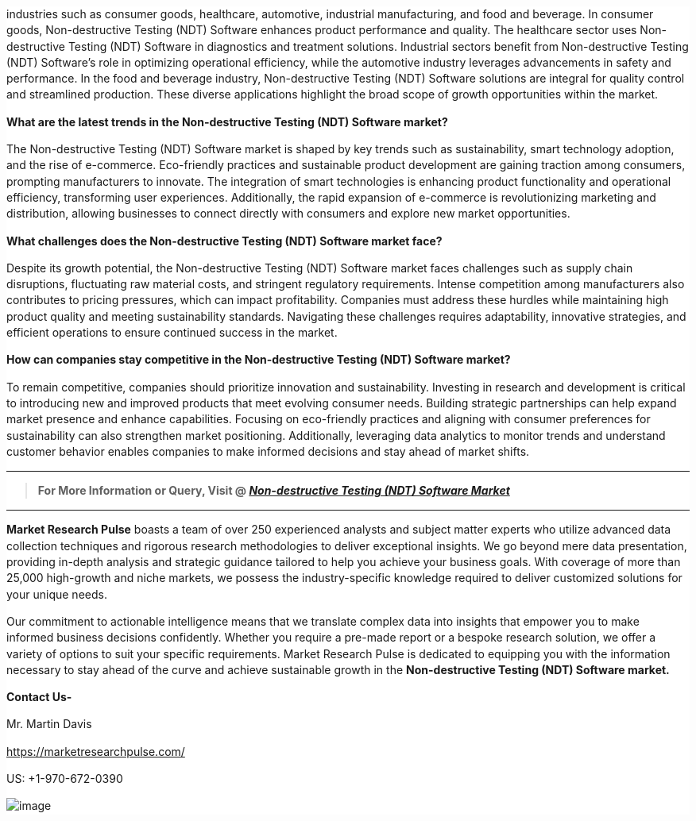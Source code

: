 industries such as consumer goods, healthcare, automotive, industrial manufacturing, and food and beverage. In consumer goods, Non-destructive Testing (NDT) Software enhances product performance and quality. The healthcare sector uses Non-destructive Testing (NDT) Software in diagnostics and treatment solutions. Industrial sectors benefit from Non-destructive Testing (NDT) Software&rsquo;s role in optimizing operational efficiency, while the automotive industry leverages advancements in safety and performance. In the food and beverage industry, Non-destructive Testing (NDT) Software solutions are integral for quality control and streamlined production. These diverse applications highlight the broad scope of growth opportunities within the market.</p><p><strong>What are the latest trends in the Non-destructive Testing (NDT) Software market?</strong></p><p>The Non-destructive Testing (NDT) Software market is shaped by key trends such as sustainability, smart technology adoption, and the rise of e-commerce. Eco-friendly practices and sustainable product development are gaining traction among consumers, prompting manufacturers to innovate. The integration of smart technologies is enhancing product functionality and operational efficiency, transforming user experiences. Additionally, the rapid expansion of e-commerce is revolutionizing marketing and distribution, allowing businesses to connect directly with consumers and explore new market opportunities.</p><p><strong>What challenges does the Non-destructive Testing (NDT) Software market face?</strong></p><p>Despite its growth potential, the Non-destructive Testing (NDT) Software market faces challenges such as supply chain disruptions, fluctuating raw material costs, and stringent regulatory requirements. Intense competition among manufacturers also contributes to pricing pressures, which can impact profitability. Companies must address these hurdles while maintaining high product quality and meeting sustainability standards. Navigating these challenges requires adaptability, innovative strategies, and efficient operations to ensure continued success in the market.</p><p><strong>How can companies stay competitive in the Non-destructive Testing (NDT) Software market?</strong></p><p>To remain competitive, companies should prioritize innovation and sustainability. Investing in research and development is critical to introducing new and improved products that meet evolving consumer needs. Building strategic partnerships can help expand market presence and enhance capabilities. Focusing on eco-friendly practices and aligning with consumer preferences for sustainability can also strengthen market positioning. Additionally, leveraging data analytics to monitor trends and understand customer behavior enables companies to make informed decisions and stay ahead of market shifts.</p><hr /><blockquote><p><strong>For More Information or Query, Visit @&nbsp;<em><a href="https://marketresearchpulse.com/report/21871/non-destructive-testing-ndt-software-market?utm_source=Linkedin&utm_medium=052">Non-destructive Testing (NDT) Software Market</a></em></strong></p></blockquote><hr /><p><strong>Market Research Pulse</strong> boasts a team of over 250 experienced analysts and subject matter experts who utilize advanced data collection techniques and rigorous research methodologies to deliver exceptional insights. We go beyond mere data presentation, providing in-depth analysis and strategic guidance tailored to help you achieve your business goals. With coverage of more than 25,000 high-growth and niche markets, we possess the industry-specific knowledge required to deliver customized solutions for your unique needs.</p><p>Our commitment to actionable intelligence means that we translate complex data into insights that empower you to make informed business decisions confidently. Whether you require a pre-made report or a bespoke research solution, we offer a variety of options to suit your specific requirements. Market Research Pulse is dedicated to equipping you with the information necessary to stay ahead of the curve and achieve sustainable growth in the <strong>Non-destructive Testing (NDT) Software market.</strong></p><p><strong>Contact Us-</strong></p><p>Mr. Martin Davis</p><p>https://marketresearchpulse.com/</p><p>US: +1-970-672-0390</p>
![image](https://github.com/user-attachments/assets/6f01deb0-d963-41d2-bdde-b18df4695cae)
